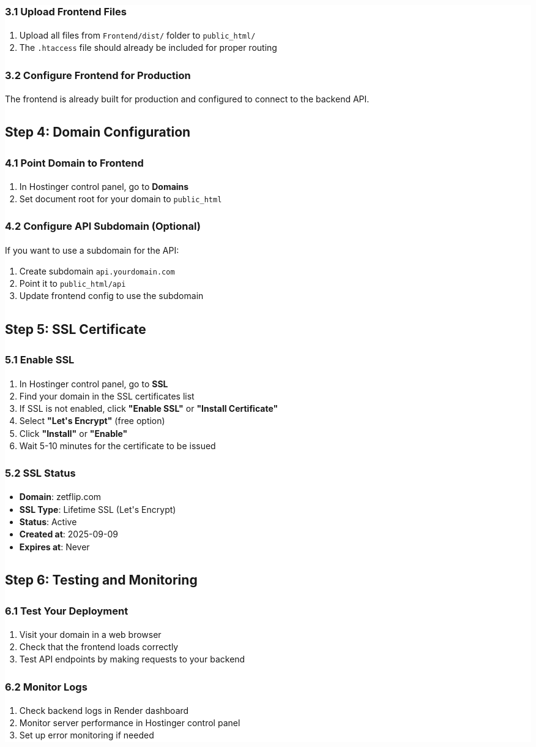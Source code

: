 ### 3.1 Upload Frontend Files
1. Upload all files from `Frontend/dist/` folder to `public_html/`
2. The `.htaccess` file should already be included for proper routing

### 3.2 Configure Frontend for Production
The frontend is already built for production and configured to connect to the backend API.

## Step 4: Domain Configuration

### 4.1 Point Domain to Frontend
1. In Hostinger control panel, go to **Domains**
2. Set document root for your domain to `public_html`

### 4.2 Configure API Subdomain (Optional)
If you want to use a subdomain for the API:
1. Create subdomain `api.yourdomain.com`
2. Point it to `public_html/api`
3. Update frontend config to use the subdomain

## Step 5: SSL Certificate

### 5.1 Enable SSL
1. In Hostinger control panel, go to **SSL**
2. Find your domain in the SSL certificates list
3. If SSL is not enabled, click **"Enable SSL"** or **"Install Certificate"**
4. Select **"Let's Encrypt"** (free option)
5. Click **"Install"** or **"Enable"**
6. Wait 5-10 minutes for the certificate to be issued

### 5.2 SSL Status
- **Domain**: zetflip.com
- **SSL Type**: Lifetime SSL (Let's Encrypt)
- **Status**: Active
- **Created at**: 2025-09-09
- **Expires at**: Never

## Step 6: Testing and Monitoring

### 6.1 Test Your Deployment
1. Visit your domain in a web browser
2. Check that the frontend loads correctly
3. Test API endpoints by making requests to your backend

### 6.2 Monitor Logs
1. Check backend logs in Render dashboard
2. Monitor server performance in Hostinger control panel
3. Set up error monitoring if needed
